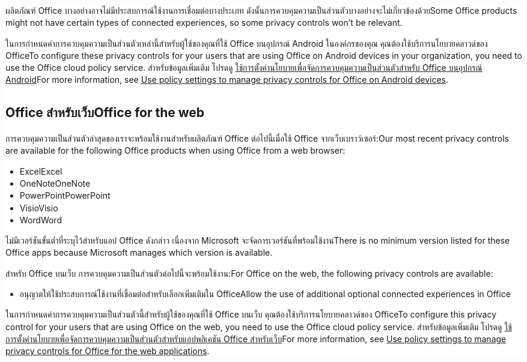 <span data-ttu-id="b0391-265">ผลิตภัณฑ์ Office บางอย่างอาจไม่มีประสบการณ์ใช้งานการเชื่อมต่อบางประเภท ดังนั้นการควบคุมความเป็นส่วนตัวบางอย่างจะไม่เกี่ยวข้องด้วย</span><span class="sxs-lookup"><span data-stu-id="b0391-265">Some Office products might not have certain types of connected experiences, so some privacy controls won’t be relevant.</span></span>

<span data-ttu-id="b0391-266">ในการกำหนดค่าการควบคุมความเป็นส่วนตัวเหล่านี้สำหรับผู้ใช้ของคุณที่ใช้ Office บนอุปกรณ์ Android ในองค์กรของคุณ คุณต้องใช้บริการนโยบายคลาวด์ของ Office</span><span class="sxs-lookup"><span data-stu-id="b0391-266">To configure these privacy controls for your users that are using Office on Android devices in your organization, you need to use the Office cloud policy service.</span></span> <span data-ttu-id="b0391-267">สำหรับข้อมูลเพิ่มเติม โปรดดู [ใช้การตั้งค่านโยบายเพื่อจัดการควบคุมความเป็นส่วนตัวสำหรับ Office บนอุปกรณ์ Android](android-privacy-controls.md)</span><span class="sxs-lookup"><span data-stu-id="b0391-267">For more information, see [Use policy settings to manage privacy controls for Office on Android devices](android-privacy-controls.md).</span></span>

## <a name="office-for-the-web"></a><span data-ttu-id="b0391-268">Office สำหรับเว็บ</span><span class="sxs-lookup"><span data-stu-id="b0391-268">Office for the web</span></span>

<span data-ttu-id="b0391-269">การควบคุมความเป็นส่วนตัวล่าสุดของเราจะพร้อมใช้งานสำหรับผลิตภัณฑ์ Office ต่อไปนี้เมื่อใช้ Office จากเว็บเบราว์เซอร์:</span><span class="sxs-lookup"><span data-stu-id="b0391-269">Our most recent privacy controls are available for the following Office products when using Office from a web browser:</span></span>

- <span data-ttu-id="b0391-270">Excel</span><span class="sxs-lookup"><span data-stu-id="b0391-270">Excel</span></span>
- <span data-ttu-id="b0391-271">OneNote</span><span class="sxs-lookup"><span data-stu-id="b0391-271">OneNote</span></span>
- <span data-ttu-id="b0391-272">PowerPoint</span><span class="sxs-lookup"><span data-stu-id="b0391-272">PowerPoint</span></span>
- <span data-ttu-id="b0391-273">Visio</span><span class="sxs-lookup"><span data-stu-id="b0391-273">Visio</span></span>
- <span data-ttu-id="b0391-274">Word</span><span class="sxs-lookup"><span data-stu-id="b0391-274">Word</span></span>

<span data-ttu-id="b0391-275">ไม่มีเวอร์ชันขั้นต่ำที่ระบุไว้สำหรับแอป Office ดังกล่าว เนื่องจาก Microsoft จะจัดการเวอร์ชันที่พร้อมใช้งาน</span><span class="sxs-lookup"><span data-stu-id="b0391-275">There is no minimum version listed for these Office apps because Microsoft manages which version is available.</span></span>

<span data-ttu-id="b0391-276">สำหรับ Office บนเว็บ การควบคุมความเป็นส่วนตัวต่อไปนี้จะพร้อมใช้งาน:</span><span class="sxs-lookup"><span data-stu-id="b0391-276">For Office on the web, the following privacy controls are available:</span></span>

- <span data-ttu-id="b0391-277">อนุญาตให้ใช้ประสบการณ์ใช้งานที่เชื่อมต่อสำหรับเลือกเพิ่มเติมใน Office</span><span class="sxs-lookup"><span data-stu-id="b0391-277">Allow the use of additional optional connected experiences in Office</span></span>

<span data-ttu-id="b0391-278">ในการกำหนดค่าการควบคุมความเป็นส่วนตัวนี้สำหรับผู้ใช้ของคุณที่ใช้ Office บนเว็บ คุณต้องใช้บริการนโยบายคลาวด์ของ Office</span><span class="sxs-lookup"><span data-stu-id="b0391-278">To configure this privacy control for your users that are using Office on the web, you need to use the Office cloud policy service.</span></span> <span data-ttu-id="b0391-279">สำหรับข้อมูลเพิ่มเติม โปรดดู [ใช้การตั้งค่านโยบายเพื่อจัดการควบคุมความเป็นส่วนตัวสำหรับแอปพลิเคชัน Office สำหรับเว็บ](office-web-privacy-controls.md)</span><span class="sxs-lookup"><span data-stu-id="b0391-279">For more information, see [Use policy settings to manage privacy controls for Office for the web applications](office-web-privacy-controls.md).</span></span>
